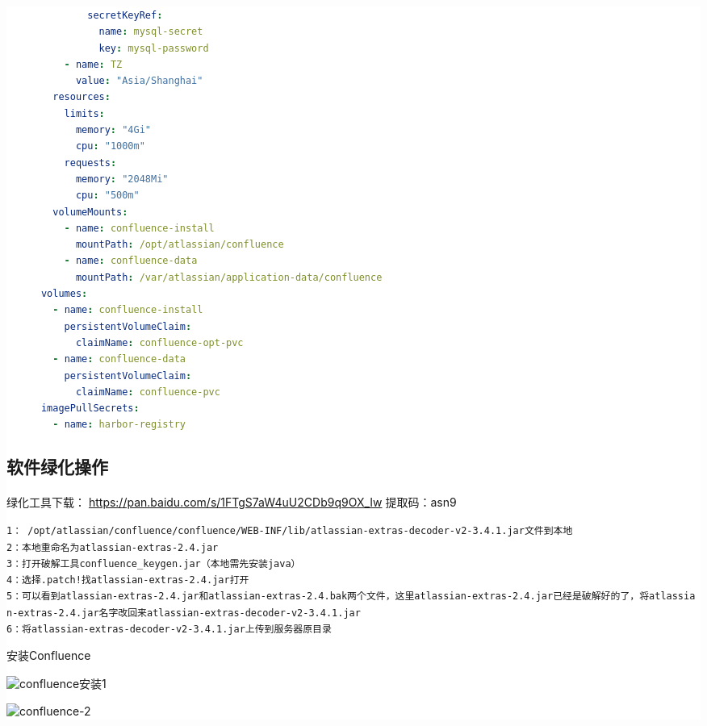 ```yaml
              secretKeyRef:
                name: mysql-secret
                key: mysql-password
          - name: TZ
            value: "Asia/Shanghai"
        resources:
          limits:
            memory: "4Gi"
            cpu: "1000m"
          requests:
            memory: "2048Mi"
            cpu: "500m"
        volumeMounts:
          - name: confluence-install
            mountPath: /opt/atlassian/confluence
          - name: confluence-data
            mountPath: /var/atlassian/application-data/confluence
      volumes:
        - name: confluence-install
          persistentVolumeClaim:
            claimName: confluence-opt-pvc
        - name: confluence-data
          persistentVolumeClaim:
            claimName: confluence-pvc
      imagePullSecrets:
        - name: harbor-registry

```

## 软件绿化操作

绿化工具下载： https://pan.baidu.com/s/1FTgS7aW4uU2CDb9q9OX_Iw
提取码：asn9

```bash
1： /opt/atlassian/confluence/confluence/WEB-INF/lib/atlassian-extras-decoder-v2-3.4.1.jar文件到本地
2：本地重命名为atlassian-extras-2.4.jar
3：打开破解工具confluence_keygen.jar（本地需先安装java）
4：选择.patch!找atlassian-extras-2.4.jar打开
5：可以看到atlassian-extras-2.4.jar和atlassian-extras-2.4.bak两个文件，这里atlassian-extras-2.4.jar已经是破解好的了，将atlassian-extras-2.4.jar名字改回来atlassian-extras-decoder-v2-3.4.1.jar
6：将atlassian-extras-decoder-v2-3.4.1.jar上传到服务器原目录
```



安装Confluence 

![confluence安装1](https://oss.rmxc.com.cn/wiki/2024/xcimg/confluence安装1.png)



![confluence-2](https://oss.rmxc.com.cn/wiki/2024/xcimg/confluence-2.png)
